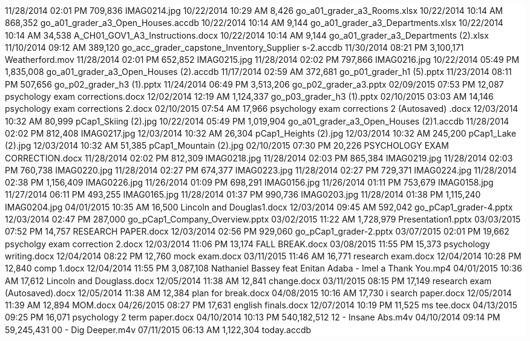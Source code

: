 11/28/2014  02:01 PM           709,836 IMAG0214.jpg
10/22/2014  10:29 AM             8,426 go_a01_grader_a3_Rooms.xlsx
10/22/2014  10:14 AM           868,352 go_a01_grader_a3_Open_Houses.accdb
10/22/2014  10:14 AM             9,144 go_a01_grader_a3_Departments.xlsx
10/22/2014  10:14 AM            34,538 A_CH01_GOV1_A3_Instructions.docx
10/22/2014  10:14 AM             9,144 go_a01_grader_a3_Departments (2).xlsx
11/10/2014  09:12 AM           389,120 go_acc_grader_capstone_Inventory_Supplier
s-2.accdb
11/30/2014  08:21 PM         3,100,171 Weatherford.mov
11/28/2014  02:01 PM           652,852 IMAG0215.jpg
11/28/2014  02:02 PM           797,866 IMAG0216.jpg
10/22/2014  05:49 PM         1,835,008 go_a01_grader_a3_Open_Houses (2).accdb
11/17/2014  02:59 AM           372,681 go_p01_grader_h1 (5).pptx
11/23/2014  08:11 PM           507,656 go_p02_grader_h3 (1).pptx
11/24/2014  06:49 PM         3,513,206 go_p02_grader_a3.pptx
02/09/2015  07:53 PM            12,087 psychology exam corrections.docx
12/02/2014  12:19 AM         1,124,337 go_p03_grader_h3 (1).pptx
02/10/2015  03:03 AM            14,146 psychology exam corrections 2.docx
02/10/2015  07:54 AM            17,966 psychology exam corrections 2 (Autosaved)
.docx
12/03/2014  10:32 AM            80,999 pCap1_Skiing (2).jpg
10/22/2014  05:49 PM         1,019,904 go_a01_grader_a3_Open_Houses (2)1.accdb
11/28/2014  02:02 PM           812,408 IMAG0217.jpg
12/03/2014  10:32 AM            26,304 pCap1_Heights (2).jpg
12/03/2014  10:32 AM           245,200 pCap1_Lake (2).jpg
12/03/2014  10:32 AM            51,385 pCap1_Mountain (2).jpg
02/10/2015  07:30 PM            20,226 PSYCHOLOGY EXAM CORRECTION.docx
11/28/2014  02:02 PM           812,309 IMAG0218.jpg
11/28/2014  02:03 PM           865,384 IMAG0219.jpg
11/28/2014  02:03 PM           760,738 IMAG0220.jpg
11/28/2014  02:27 PM           674,377 IMAG0223.jpg
11/28/2014  02:27 PM           729,371 IMAG0224.jpg
11/28/2014  02:38 PM         1,156,409 IMAG0226.jpg
11/26/2014  01:09 PM           698,291 IMAG0156.jpg
11/26/2014  01:11 PM           753,679 IMAG0158.jpg
11/27/2014  06:11 PM           493,255 IMAG0165.jpg
11/28/2014  01:37 PM           990,736 IMAG0203.jpg
11/28/2014  01:38 PM         1,115,240 IMAG0204.jpg
04/01/2015  10:35 AM            16,500 Lincoln and Douglas1.docx
12/03/2014  09:45 AM           592,042 go_pCap1_grader-4.pptx
12/03/2014  02:47 PM           287,000 go_pCap1_Company_Overview.pptx
03/02/2015  11:22 AM         1,728,979 Presentation1.pptx
03/03/2015  07:52 PM            14,757 RESEARCH PAPER.docx
12/03/2014  02:56 PM           929,060 go_pCap1_grader-2.pptx
03/07/2015  02:01 PM            19,662 psycholgy exam correction 2.docx
12/03/2014  11:06 PM            13,174 FALL BREAK.docx
03/08/2015  11:55 PM            15,373 psychology writing.docx
12/04/2014  08:22 PM            12,760 mock exam.docx
03/11/2015  11:46 AM            16,771 research exam.docx
12/04/2014  10:28 PM            12,840 comp 1.docx
12/04/2014  11:55 PM         3,087,108 Nathaniel Bassey feat Enitan Adaba - Imel
a Thank You.mp4
04/01/2015  10:36 AM            17,612 Lincoln and Douglass.docx
12/05/2014  11:38 AM            12,841 change.docx
03/11/2015  08:15 PM            17,149 research exam (Autosaved).docx
12/05/2014  11:38 AM            12,384 plan for break.docx
04/08/2015  10:16 AM            17,730 i search paper.docx
12/05/2014  11:39 AM            12,894 MOM.docx
04/26/2015  08:27 PM            17,631 english finals.docx
12/07/2014  10:19 PM            11,525 ms tee.docx
04/13/2015  09:25 PM            16,071 psychology 2 term paper.docx
04/10/2014  10:13 PM       540,182,512 12 - Insane Abs.m4v
04/10/2014  09:14 PM        59,245,431 00 - Dig Deeper.m4v
07/11/2015  06:13 AM         1,122,304 today.accdb